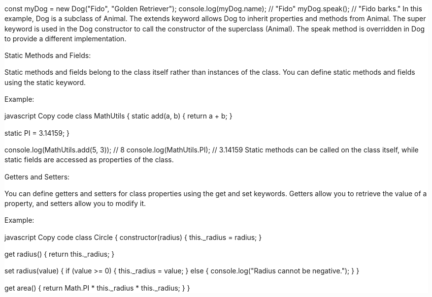 const myDog = new Dog("Fido", "Golden Retriever");
console.log(myDog.name); // "Fido"
myDog.speak(); // "Fido barks."
In this example, Dog is a subclass of Animal. The extends keyword allows Dog to inherit properties and methods from Animal. The super keyword is used in the Dog constructor to call the constructor of the superclass (Animal). The speak method is overridden in Dog to provide a different implementation.

Static Methods and Fields:

Static methods and fields belong to the class itself rather than instances of the class. You can define static methods and fields using the static keyword.

Example:

javascript
Copy code
class MathUtils {
  static add(a, b) {
    return a + b;
  }

  static PI = 3.14159;
}

console.log(MathUtils.add(5, 3)); // 8
console.log(MathUtils.PI); // 3.14159
Static methods can be called on the class itself, while static fields are accessed as properties of the class.

Getters and Setters:

You can define getters and setters for class properties using the get and set keywords. Getters allow you to retrieve the value of a property, and setters allow you to modify it.

Example:

javascript
Copy code
class Circle {
  constructor(radius) {
    this._radius = radius;
  }

  get radius() {
    return this._radius;
  }

  set radius(value) {
    if (value >= 0) {
      this._radius = value;
    } else {
      console.log("Radius cannot be negative.");
    }
  }

  get area() {
    return Math.PI * this._radius * this._radius;
  }
}
